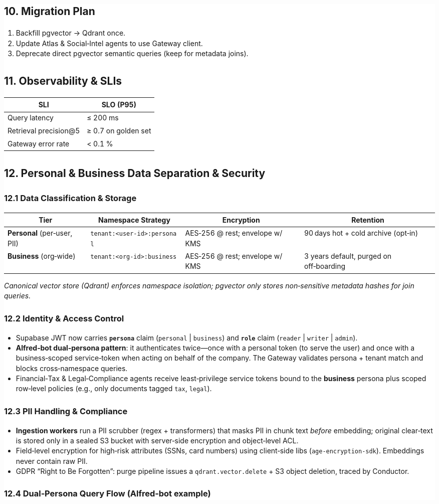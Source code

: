 ## 10. Migration Plan

1. Backfill pgvector → Qdrant once.
2. Update Atlas & Social‑Intel agents to use Gateway client.
3. Deprecate direct pgvector semantic queries (keep for metadata joins).

## 11. Observability & SLIs

| SLI | SLO (P95) |
| --- | --- |
| Query latency | ≤ 200 ms |
| Retrieval precision@5 | ≥ 0.7 on golden set |
| Gateway error rate | < 0.1 % |

## 12. Personal & Business Data Separation & Security

### 12.1 Data Classification & Storage

| Tier | Namespace Strategy | Encryption | Retention |
| --- | --- | --- | --- |
| **Personal** (per‑user, PII) | `tenant:<user‑id>:personal` | AES‑256 @ rest; envelope w/ KMS | 90 days hot + cold archive (opt‑in) |
| **Business** (org‑wide) | `tenant:<org‑id>:business` | AES‑256 @ rest; envelope w/ KMS | 3 years default, purged on off‑boarding |

*Canonical vector store (Qdrant) enforces namespace isolation; pgvector only stores non‑sensitive metadata hashes for join queries.*

### 12.2 Identity & Access Control

- Supabase JWT now carries **`persona`** claim (`personal` | `business`) and **`role`** claim (`reader` | `writer` | `admin`).
- **Alfred‑bot dual‑persona pattern**: it authenticates twice—once with a personal token (to serve the user) and once with a business‑scoped service‑token when acting on behalf of the company. The Gateway validates persona + tenant match and blocks cross‑namespace queries.
- Financial‑Tax & Legal‑Compliance agents receive least‑privilege service tokens bound to the **business** persona plus scoped row‑level policies (e.g., only documents tagged `tax`, `legal`).

### 12.3 PII Handling & Compliance

- **Ingestion workers** run a PII scrubber (regex + transformers) that masks PII in chunk text *before* embedding; original clear‑text is stored only in a sealed S3 bucket with server‑side encryption and object‑level ACL.
- Field‑level encryption for high‑risk attributes (SSNs, card numbers) using client‑side libs (`age‑encryption‑sdk`). Embeddings never contain raw PII.
- GDPR “Right to Be Forgotten”: purge pipeline issues a `qdrant.vector.delete` + S3 object deletion, traced by Conductor.

### 12.4 Dual‑Persona Query Flow (Alfred‑bot example)
